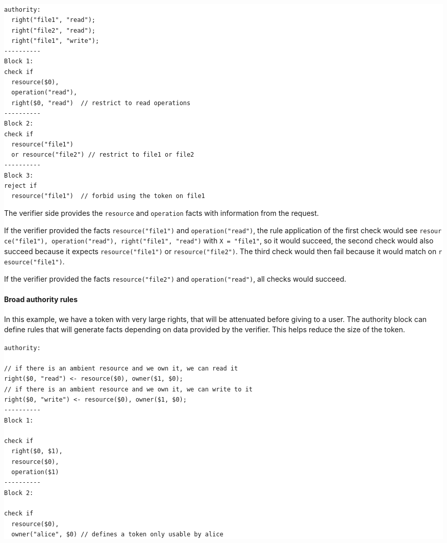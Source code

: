 ```
authority:
  right("file1", "read");
  right("file2", "read");
  right("file1", "write");
----------
Block 1:
check if
  resource($0),
  operation("read"),
  right($0, "read")  // restrict to read operations
----------
Block 2:
check if
  resource("file1")  
  or resource("file2") // restrict to file1 or file2
----------
Block 3:
reject if
  resource("file1")  // forbid using the token on file1
```

The verifier side provides the `resource` and `operation` facts with information
from the request.

If the verifier provided the facts `resource("file1")` and
`operation("read")`, the rule application of the first check would see
`resource("file1"), operation("read"), right("file1", "read")`
with `X = "file1"`, so it would succeed, the second check would also succeed because it expects `resource("file1")` or `resource("file2")`. The third check would then fail because it would match on `resource("file1")`.

If the verifier provided the facts `resource("file2")` and
`operation("read")`, all checks would succeed.

#### Broad authority rules

In this example, we have a token with very large rights, that will be attenuated
before giving to a user. The authority block can define rules that will generate
facts depending on data provided by the verifier. This helps reduce the size of
the token.

```
authority:

// if there is an ambient resource and we own it, we can read it
right($0, "read") <- resource($0), owner($1, $0);
// if there is an ambient resource and we own it, we can write to it
right($0, "write") <- resource($0), owner($1, $0);
----------
Block 1:

check if
  right($0, $1),
  resource($0),
  operation($1)
----------
Block 2:

check if
  resource($0),
  owner("alice", $0) // defines a token only usable by alice
```
